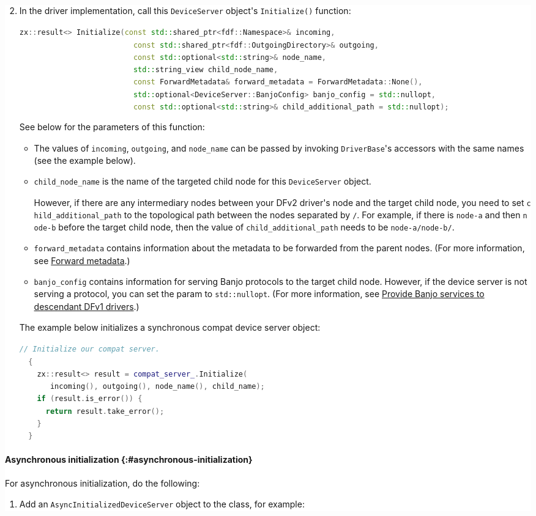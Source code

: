 2. In the driver implementation, call this `DeviceServer` object's
   `Initialize()` function:

   ```cpp {:.devsite-disable-click-to-copy}
   zx::result<> Initialize(const std::shared_ptr<fdf::Namespace>& incoming,
                             const std::shared_ptr<fdf::OutgoingDirectory>& outgoing,
                             const std::optional<std::string>& node_name,
                             std::string_view child_node_name,
                             const ForwardMetadata& forward_metadata = ForwardMetadata::None(),
                             std::optional<DeviceServer::BanjoConfig> banjo_config = std::nullopt,
                             const std::optional<std::string>& child_additional_path = std::nullopt);
   ```

   See below for the parameters of this function:

   - The values of `incoming`, `outgoing`, and `node_name` can be passed by
     invoking `DriverBase`'s accessors with the same names (see the example below).

   - `child_node_name` is the name of the targeted child node for this
     `DeviceServer` object.

     However, if there are any intermediary nodes between your DFv2 driver's node
     and the target child node, you need to set `child_additional_path` to the
     topological path between the nodes separated by `/`. For example, if there is
     `node-a` and then `node-b` before the target child node, then the value of
     `child_additional_path` needs to be `node-a/node-b/`.

   - `forward_metadata` contains information about the metadata to be forwarded
     from the parent nodes. (For more information, see
     [Forward metadata](#forward-metadata).)

   - `banjo_config` contains information for serving Banjo protocols to the target
     child node. However, if the device server is not serving a protocol, you can
     set the param to `std::nullopt`. (For more information, see
     [Provide Banjo services to descendant DFv1 drivers](#provide-banjo-services-to-descendant-dfv1-drivers).)

   The example below initializes a synchronous compat device server object:

   ```cpp {:.devsite-disable-click-to-copy}
   // Initialize our compat server.
     {
       zx::result<> result = compat_server_.Initialize(
          incoming(), outgoing(), node_name(), child_name);
       if (result.is_error()) {
         return result.take_error();
       }
     }
   ```

#### Asynchronous initialization {:#asynchronous-initialization}

For asynchronous initialization, do the following:

1. Add an `AsyncInitializedDeviceServer` object to the class,
   for example:
